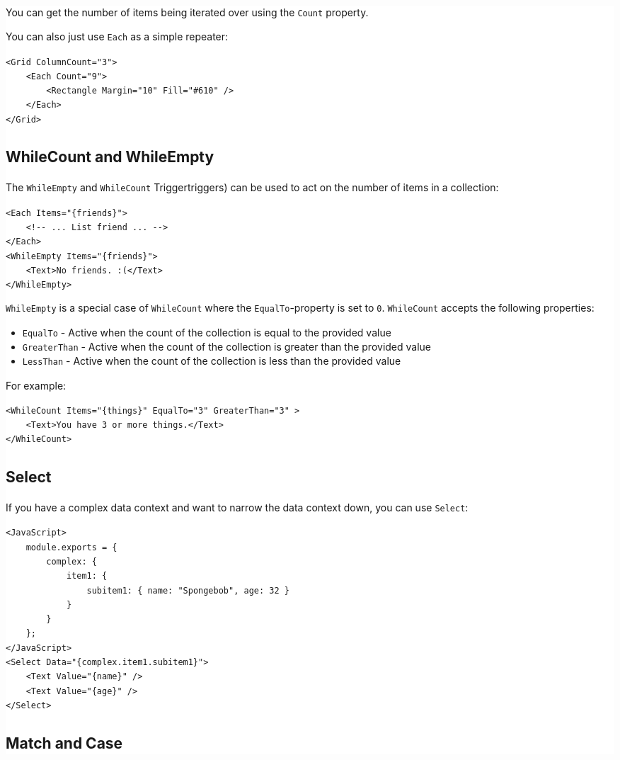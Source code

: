 You can get the number of items being iterated over using the `Count` property.

You can also just use `Each` as a simple repeater:

	<Grid ColumnCount="3">
		<Each Count="9">
			<Rectangle Margin="10" Fill="#610" />
		</Each>
	</Grid>

## WhileCount and WhileEmpty

The `WhileEmpty` and `WhileCount` Triggertriggers) can be used to act on the number of items in a collection:

	<Each Items="{friends}">
		<!-- ... List friend ... -->
	</Each>
	<WhileEmpty Items="{friends}">
		<Text>No friends. :(</Text>
	</WhileEmpty>

`WhileEmpty` is a special case of `WhileCount` where the `EqualTo`-property is set to `0`. `WhileCount` accepts the following properties:

- `EqualTo` - Active when the count of the collection is equal to the provided value
- `GreaterThan` - Active when the count of the collection is greater than the provided value
- `LessThan` - Active when the count of the collection is less than the provided value

For example:

	<WhileCount Items="{things}" EqualTo="3" GreaterThan="3" >
		<Text>You have 3 or more things.</Text>
	</WhileCount>

## Select

If you have a complex data context and want to narrow the data context down, you can use `Select`:

	<JavaScript>
		module.exports = {
			complex: {
				item1: {
					subitem1: { name: "Spongebob", age: 32 }
				}
			}
		};
	</JavaScript>
	<Select Data="{complex.item1.subitem1}">
		<Text Value="{name}" />
		<Text Value="{age}" />
	</Select>


## Match and Case
